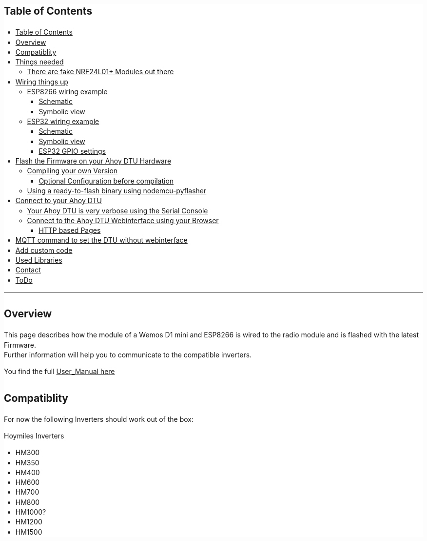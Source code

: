 ## Table of Contents

- [Table of Contents](#table-of-contents)
- [Overview](#overview)
- [Compatiblity](#compatiblity)
- [Things needed](#things-needed)
    - [There are fake NRF24L01+ Modules out there](#there-are-fake-nrf24l01-modules-out-there)
- [Wiring things up](#wiring-things-up)
    - [ESP8266 wiring example](#esp8266-wiring-example)
      - [Schematic](#schematic)
      - [Symbolic view](#symbolic-view)
    - [ESP32 wiring example](#esp32-wiring-example)
      - [Schematic](#schematic-1)
      - [Symbolic view](#symbolic-view-1)
      - [ESP32 GPIO settings](#esp32-gpio-settings)
- [Flash the Firmware on your Ahoy DTU Hardware](#flash-the-firmware-on-your-ahoy-dtu-hardware)
    - [Compiling your own Version](#compiling-your-own-version)
      - [Optional Configuration before compilation](#optional-configuration-before-compilation)
    - [Using a ready-to-flash binary using nodemcu-pyflasher](#using-a-ready-to-flash-binary-using-nodemcu-pyflasher)
- [Connect to your Ahoy DTU](#connect-to-your-ahoy-dtu)
    - [Your Ahoy DTU is very verbose using the Serial Console](#your-ahoy-dtu-is-very-verbose-using-the-serial-console)
    - [Connect to the Ahoy DTU Webinterface using your Browser](#connect-to-the-ahoy-dtu-webinterface-using-your-browser)
      - [HTTP based Pages](#http-based-pages)
- [MQTT command to set the DTU without webinterface](#mqtt-command-to-set-the-dtu-without-webinterface)
- [Add custom code](#add-custom-code)
- [Used Libraries](#used-libraries)
- [Contact](#contact)
- [ToDo](#todo)

***

## Overview

This page describes how the module of a Wemos D1 mini and ESP8266 is wired to the radio module and is flashed with the latest Firmware.<br/>
Further information will help you to communicate to the compatible inverters.

You find the full [User_Manual here](User_Manual.md)

## Compatiblity

For now the following Inverters should work out of the box:

Hoymiles Inverters

- HM300
- HM350
- HM400
- HM600
- HM700
- HM800
- HM1000?
- HM1200
- HM1500

